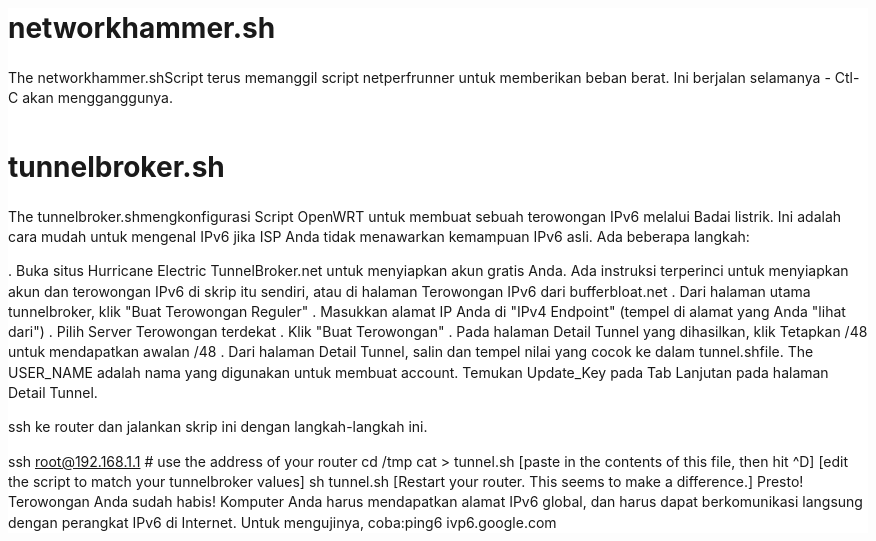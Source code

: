 # networkhammer.sh
The networkhammer.shScript terus memanggil script netperfrunner untuk memberikan beban berat. Ini berjalan selamanya - Ctl-C akan mengganggunya.

# tunnelbroker.sh
The tunnelbroker.shmengkonfigurasi Script OpenWRT untuk membuat sebuah terowongan IPv6 melalui Badai listrik. Ini adalah cara mudah untuk mengenal IPv6 jika ISP Anda tidak menawarkan kemampuan IPv6 asli. Ada beberapa langkah:

. Buka situs Hurricane Electric TunnelBroker.net untuk menyiapkan akun gratis Anda. Ada instruksi terperinci untuk menyiapkan akun dan terowongan IPv6 di skrip itu sendiri, atau di halaman Terowongan IPv6 dari bufferbloat.net
. Dari halaman utama tunnelbroker, klik "Buat Terowongan Reguler"
. Masukkan alamat IP Anda di "IPv4 Endpoint" (tempel di alamat yang Anda "lihat dari")
. Pilih Server Terowongan terdekat
. Klik "Buat Terowongan"
. Pada halaman Detail Tunnel yang dihasilkan, klik Tetapkan /48 untuk mendapatkan awalan /48
. Dari halaman Detail Tunnel, salin dan tempel nilai yang cocok ke dalam tunnel.shfile. The USER_NAME adalah nama yang digunakan untuk membuat account. Temukan Update_Key pada Tab Lanjutan pada halaman Detail Tunnel.

ssh ke router dan jalankan skrip ini dengan langkah-langkah ini.

 ssh root@192.168.1.1     # use the address of your router
 cd /tmp
 cat > tunnel.sh 
 [paste in the contents of this file, then hit ^D]
 [edit the script to match your tunnelbroker values]
 sh tunnel.sh
 [Restart your router. This seems to make a difference.]
Presto! Terowongan Anda sudah habis! Komputer Anda harus mendapatkan alamat IPv6 global, dan harus dapat berkomunikasi langsung dengan perangkat IPv6 di Internet. Untuk mengujinya, coba:ping6 ivp6.google.com
